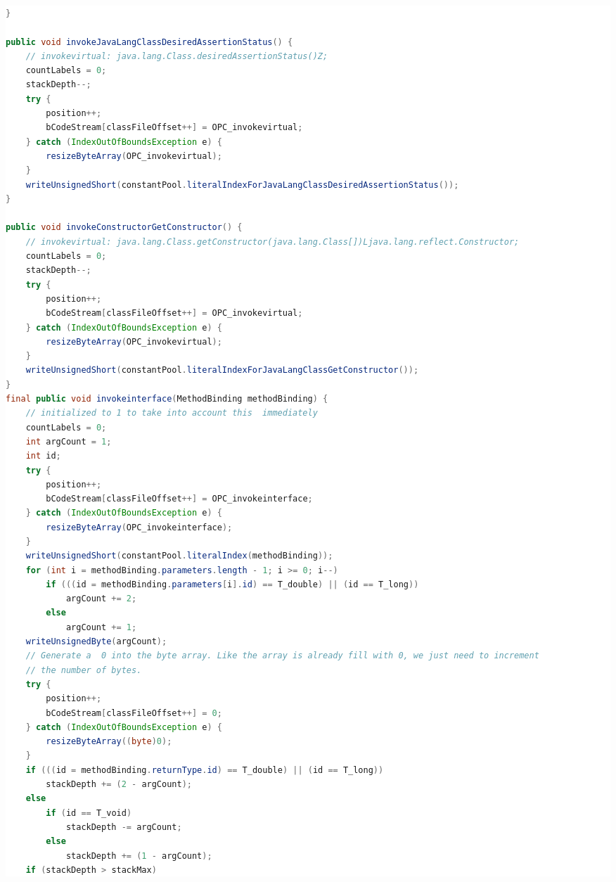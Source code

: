 ```java
}

public void invokeJavaLangClassDesiredAssertionStatus() {
	// invokevirtual: java.lang.Class.desiredAssertionStatus()Z;
	countLabels = 0;
	stackDepth--;
	try {
		position++;
		bCodeStream[classFileOffset++] = OPC_invokevirtual;
	} catch (IndexOutOfBoundsException e) {
		resizeByteArray(OPC_invokevirtual);
	}
	writeUnsignedShort(constantPool.literalIndexForJavaLangClassDesiredAssertionStatus());
}

public void invokeConstructorGetConstructor() {
	// invokevirtual: java.lang.Class.getConstructor(java.lang.Class[])Ljava.lang.reflect.Constructor;
	countLabels = 0;
	stackDepth--;
	try {
		position++;
		bCodeStream[classFileOffset++] = OPC_invokevirtual;
	} catch (IndexOutOfBoundsException e) {
		resizeByteArray(OPC_invokevirtual);
	}
	writeUnsignedShort(constantPool.literalIndexForJavaLangClassGetConstructor());
}
final public void invokeinterface(MethodBinding methodBinding) {
	// initialized to 1 to take into account this  immediately
	countLabels = 0;
	int argCount = 1;
	int id;
	try {
		position++;
		bCodeStream[classFileOffset++] = OPC_invokeinterface;
	} catch (IndexOutOfBoundsException e) {
		resizeByteArray(OPC_invokeinterface);
	}
	writeUnsignedShort(constantPool.literalIndex(methodBinding));
	for (int i = methodBinding.parameters.length - 1; i >= 0; i--)
		if (((id = methodBinding.parameters[i].id) == T_double) || (id == T_long))
			argCount += 2;
		else
			argCount += 1;
	writeUnsignedByte(argCount);
	// Generate a  0 into the byte array. Like the array is already fill with 0, we just need to increment
	// the number of bytes.
	try {
		position++;
		bCodeStream[classFileOffset++] = 0;
	} catch (IndexOutOfBoundsException e) {
		resizeByteArray((byte)0);
	}
	if (((id = methodBinding.returnType.id) == T_double) || (id == T_long))
		stackDepth += (2 - argCount);
	else
		if (id == T_void)
			stackDepth -= argCount;
		else
			stackDepth += (1 - argCount);
	if (stackDepth > stackMax)
```